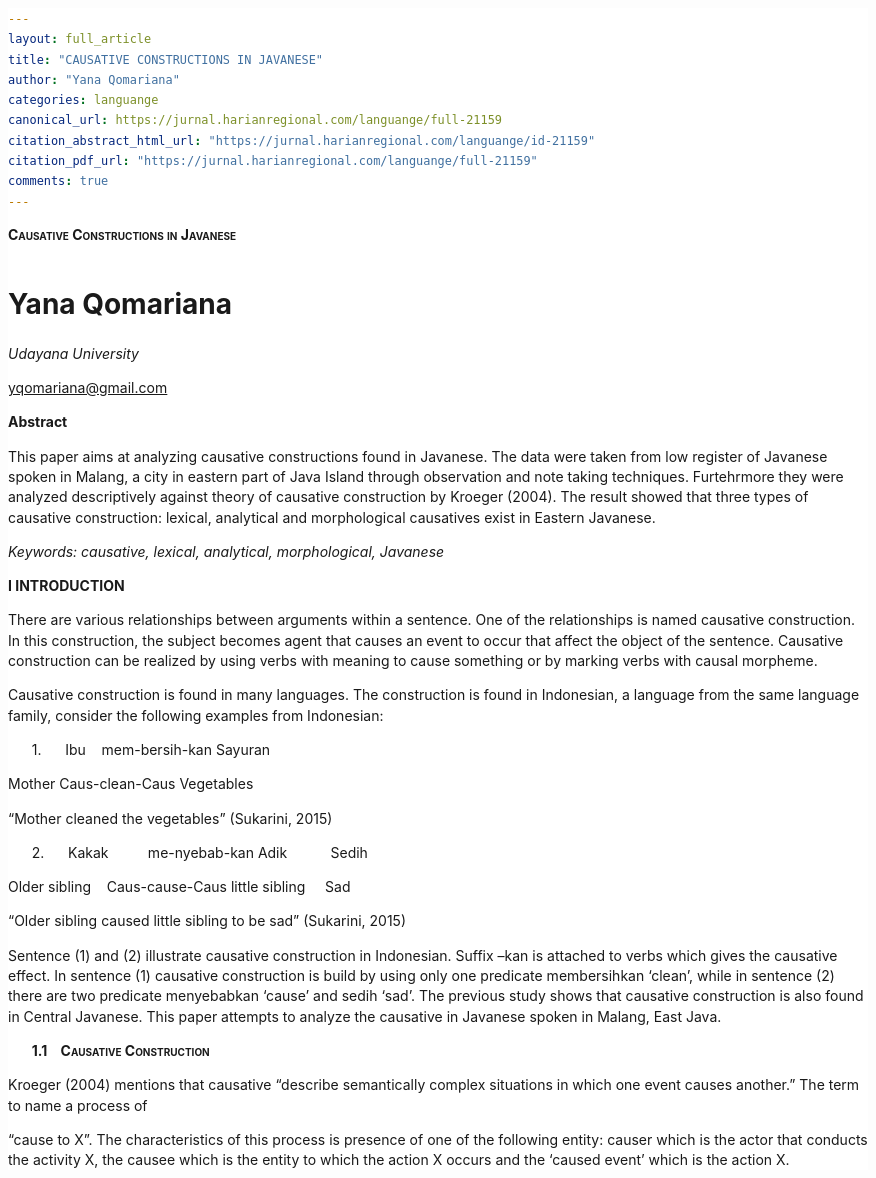 ```yaml
---
layout: full_article
title: "CAUSATIVE CONSTRUCTIONS IN JAVANESE"
author: "Yana Qomariana"
categories: languange
canonical_url: https://jurnal.harianregional.com/languange/full-21159 
citation_abstract_html_url: "https://jurnal.harianregional.com/languange/id-21159"
citation_pdf_url: "https://jurnal.harianregional.com/languange/full-21159"  
comments: true
---
```


<p><span class="font3" style="font-weight:bold;font-variant:small-caps;">Causative Constructions in Javanese</span></p><a name="caption1"></a>
<h1><a name="bookmark0"></a><span class="font5"><a name="bookmark1"></a>Yana Qomariana</span></h1>
<p><span class="font2" style="font-style:italic;">Udayana University</span></p>
<p><a href="mailto:yqomariana@gmail.com"><span class="font1" style="text-decoration:underline;">yqomariana@gmail.com</span></a></p>
<p><span class="font4" style="font-weight:bold;">Abstract</span></p>
<p><span class="font3">This paper aims at analyzing causative constructions found in Javanese. The data were taken from low register of Javanese spoken in Malang, a city in eastern part of Java Island through observation and note taking techniques. Furtehrmore they were analyzed descriptively against theory of causative construction by Kroeger (2004). The result showed that three types of causative construction: lexical, analytical and morphological causatives exist in Eastern Javanese.</span></p>
<p><span class="font3" style="font-style:italic;">Keywords: causative, lexical, analytical, morphological, Javanese</span></p>
<p><span class="font4" style="font-weight:bold;">I INTRODUCTION</span></p>
<p><span class="font4">There are various relationships between arguments within a sentence. One of the relationships is named causative construction. In this construction, the subject becomes agent that causes an event to occur that affect the object of the sentence. Causative construction can be realized by using verbs with meaning to cause something or by marking verbs with causal morpheme.</span></p>
<p><span class="font4">Causative construction is found in many languages. The construction is found in Indonesian, a language from the same language family, consider the following examples from Indonesian:</span></p>
<ul style="list-style:none;"><li>
<p><span class="font3">1. &nbsp;&nbsp;&nbsp;&nbsp;&nbsp;Ibu &nbsp;&nbsp;&nbsp;mem-bersih-kan Sayuran</span></p></li></ul>
<p><span class="font3">Mother Caus-clean-Caus Vegetables</span></p>
<p><span class="font3">“Mother cleaned the vegetables” (Sukarini, 2015)</span></p>
<ul style="list-style:none;"><li>
<p><span class="font3">2. &nbsp;&nbsp;&nbsp;&nbsp;&nbsp;Kakak &nbsp;&nbsp;&nbsp;&nbsp;&nbsp;&nbsp;&nbsp;&nbsp;&nbsp;me-nyebab-kan Adik &nbsp;&nbsp;&nbsp;&nbsp;&nbsp;&nbsp;&nbsp;&nbsp;&nbsp;&nbsp;Sedih</span></p></li></ul>
<p><span class="font3">Older sibling &nbsp;&nbsp;&nbsp;Caus-cause-Caus little sibling &nbsp;&nbsp;&nbsp;&nbsp;Sad</span></p>
<p><span class="font3">“Older sibling caused little sibling to be sad” (Sukarini, 2015)</span></p>
<p><span class="font4">Sentence (1) and (2) illustrate causative construction in Indonesian. Suffix –kan is attached to verbs which gives the causative effect. In sentence (1) causative construction is build by using only one predicate membersihkan ‘clean’, while in sentence (2) there are two predicate menyebabkan ‘cause’ and sedih ‘sad’. The previous study shows that causative construction is also found in Central Javanese. This paper attempts to analyze the causative in Javanese spoken in Malang, East Java.</span></p>
<ul style="list-style:none;"><li>
<p><span class="font4" style="font-weight:bold;">1.1</span><span class="font3" style="font-weight:bold;font-variant:small-caps;"> &nbsp;&nbsp;&nbsp;Causative Construction</span></p></li></ul>
<p><span class="font4">Kroeger (2004) mentions that causative “describe semantically complex situations in which one event causes another.” The term to name a process of</span></p>
<p><span class="font4">“cause to X”. The characteristics of this process is presence of one of the following entity: causer which is the actor that conducts the activity X, the causee which is the entity to which the action X occurs and the ‘caused event’ which is the action X.</span></p>